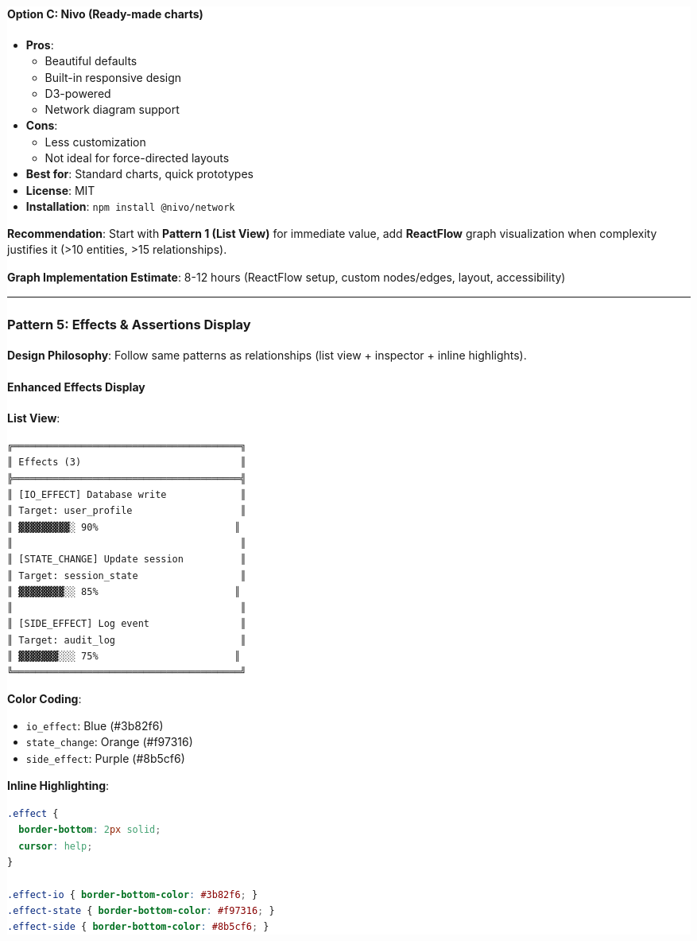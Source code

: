 #### Option C: **Nivo** (Ready-made charts)
- **Pros**:
  - Beautiful defaults
  - Built-in responsive design
  - D3-powered
  - Network diagram support
- **Cons**:
  - Less customization
  - Not ideal for force-directed layouts
- **Best for**: Standard charts, quick prototypes
- **License**: MIT
- **Installation**: `npm install @nivo/network`

**Recommendation**: Start with **Pattern 1 (List View)** for immediate value, add **ReactFlow** graph visualization when complexity justifies it (>10 entities, >15 relationships).

**Graph Implementation Estimate**: 8-12 hours (ReactFlow setup, custom nodes/edges, layout, accessibility)

---

### Pattern 5: Effects & Assertions Display

**Design Philosophy**: Follow same patterns as relationships (list view + inspector + inline highlights).

#### Enhanced Effects Display

**List View**:
```
╔════════════════════════════════════════╗
║ Effects (3)                            ║
╠════════════════════════════════════════╣
║ [IO_EFFECT] Database write             ║
║ Target: user_profile                   ║
║ ▓▓▓▓▓▓▓▓▓░ 90%                        ║
║                                        ║
║ [STATE_CHANGE] Update session          ║
║ Target: session_state                  ║
║ ▓▓▓▓▓▓▓▓░░ 85%                        ║
║                                        ║
║ [SIDE_EFFECT] Log event                ║
║ Target: audit_log                      ║
║ ▓▓▓▓▓▓▓░░░ 75%                        ║
╚════════════════════════════════════════╝
```

**Color Coding**:
- `io_effect`: Blue (#3b82f6)
- `state_change`: Orange (#f97316)
- `side_effect`: Purple (#8b5cf6)

**Inline Highlighting**:
```css
.effect {
  border-bottom: 2px solid;
  cursor: help;
}

.effect-io { border-bottom-color: #3b82f6; }
.effect-state { border-bottom-color: #f97316; }
.effect-side { border-bottom-color: #8b5cf6; }
```
